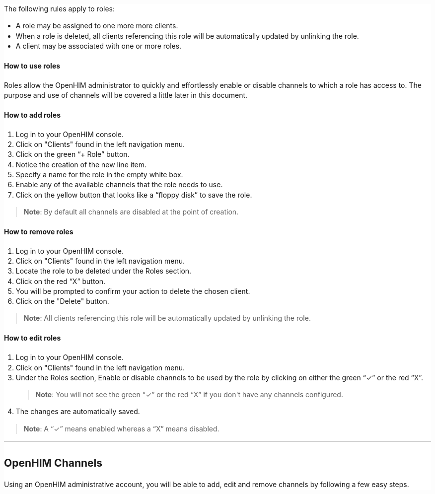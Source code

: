The following rules apply to roles:

- A role may be assigned to one more more clients.
- When a role is deleted, all clients referencing this role will be automatically updated by unlinking the role.
- A client may be associated with one or more roles.

#### How to use roles

Roles allow the OpenHIM administrator to quickly and effortlessly enable or disable channels to which a role has access to. The purpose and use of channels will be covered a little later in this document.

#### How to add roles

1. Log in to your OpenHIM console.
1. Click on "Clients" found in the left navigation menu.
1. Click on the green “+ Role” button.
1. Notice the creation of the new line item.
1. Specify a name for the role in the empty white box.
1. Enable any of the available channels that the role needs to use.
1. Click on the yellow button that looks like a “floppy disk” to save the role.

> **Note**: By default all channels are disabled at the point of creation.

#### How to remove roles

1. Log in to your OpenHIM console.
1. Click on "Clients" found in the left navigation menu.
1. Locate the role to be deleted under the Roles section.
1. Click on the red “X” button.
1. You will be prompted to confirm your action to delete the chosen client.
1. Click on the "Delete" button.

> **Note**: All clients referencing this role will be automatically updated by unlinking the role.

#### How to edit roles

1. Log in to your OpenHIM console.
1. Click on "Clients" found in the left navigation menu.
1. Under the Roles section, Enable or disable channels to be used by the role by clicking on either the green “✓” or the red “X”.
    > **Note**: You will not see  the green “✓” or the red “X” if you don't have any channels configured.
1. The changes are automatically saved.

> **Note**: A “✓” means enabled whereas a “X” means disabled.

---

## OpenHIM Channels

Using an OpenHIM administrative account, you will be able to add, edit and remove channels by following a few easy steps.
